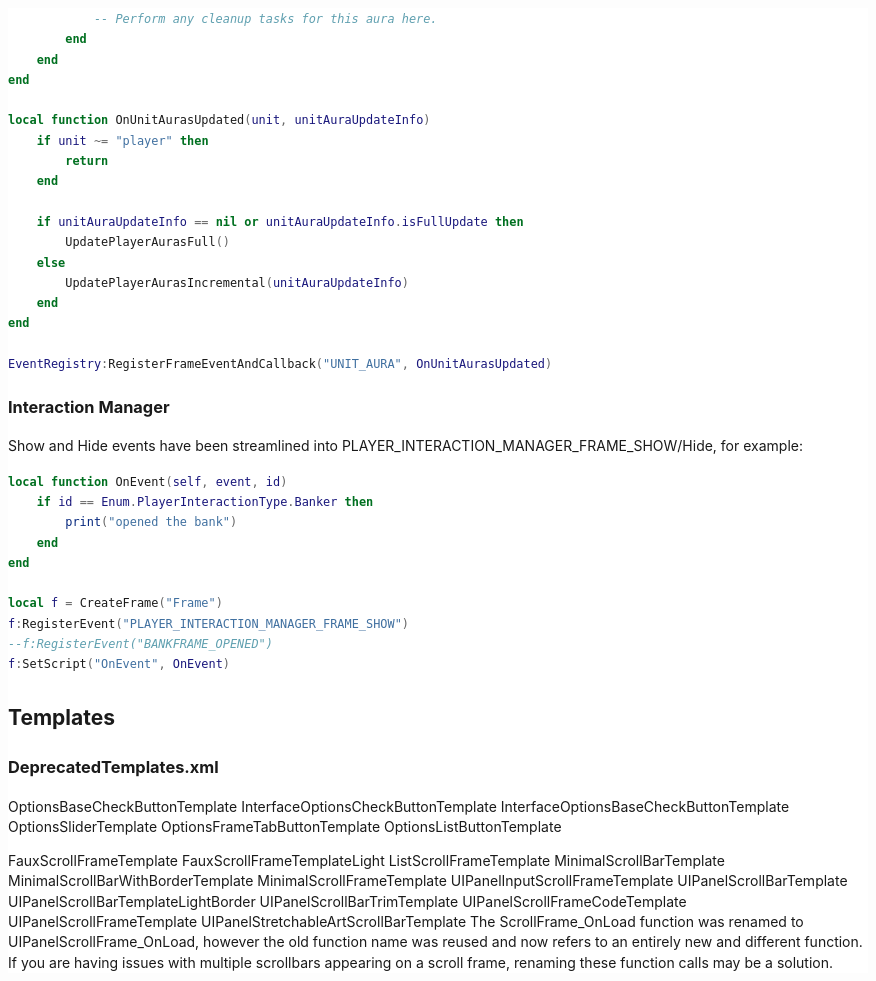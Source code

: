```lua
            -- Perform any cleanup tasks for this aura here.
        end
    end
end

local function OnUnitAurasUpdated(unit, unitAuraUpdateInfo)
    if unit ~= "player" then
        return
    end

    if unitAuraUpdateInfo == nil or unitAuraUpdateInfo.isFullUpdate then
        UpdatePlayerAurasFull()
    else
        UpdatePlayerAurasIncremental(unitAuraUpdateInfo)
    end
end

EventRegistry:RegisterFrameEventAndCallback("UNIT_AURA", OnUnitAurasUpdated)
```
### Interaction Manager
Show and Hide events have been streamlined into PLAYER_INTERACTION_MANAGER_FRAME_SHOW/Hide, for example:
```lua
local function OnEvent(self, event, id)
	if id == Enum.PlayerInteractionType.Banker then
		print("opened the bank")
	end
end

local f = CreateFrame("Frame")
f:RegisterEvent("PLAYER_INTERACTION_MANAGER_FRAME_SHOW")
--f:RegisterEvent("BANKFRAME_OPENED")
f:SetScript("OnEvent", OnEvent)
```
## Templates
### DeprecatedTemplates.xml

OptionsBaseCheckButtonTemplate
InterfaceOptionsCheckButtonTemplate
InterfaceOptionsBaseCheckButtonTemplate
OptionsSliderTemplate
OptionsFrameTabButtonTemplate
OptionsListButtonTemplate

FauxScrollFrameTemplate
FauxScrollFrameTemplateLight
ListScrollFrameTemplate
MinimalScrollBarTemplate
MinimalScrollBarWithBorderTemplate
MinimalScrollFrameTemplate
UIPanelInputScrollFrameTemplate
UIPanelScrollBarTemplate
UIPanelScrollBarTemplateLightBorder
UIPanelScrollBarTrimTemplate
UIPanelScrollFrameCodeTemplate
UIPanelScrollFrameTemplate
UIPanelStretchableArtScrollBarTemplate
The ScrollFrame_OnLoad function was renamed to UIPanelScrollFrame_OnLoad, however the old function name was reused and now refers to an entirely new and different function. If you are having issues with multiple scrollbars appearing on a scroll frame, renaming these function calls may be a solution.
